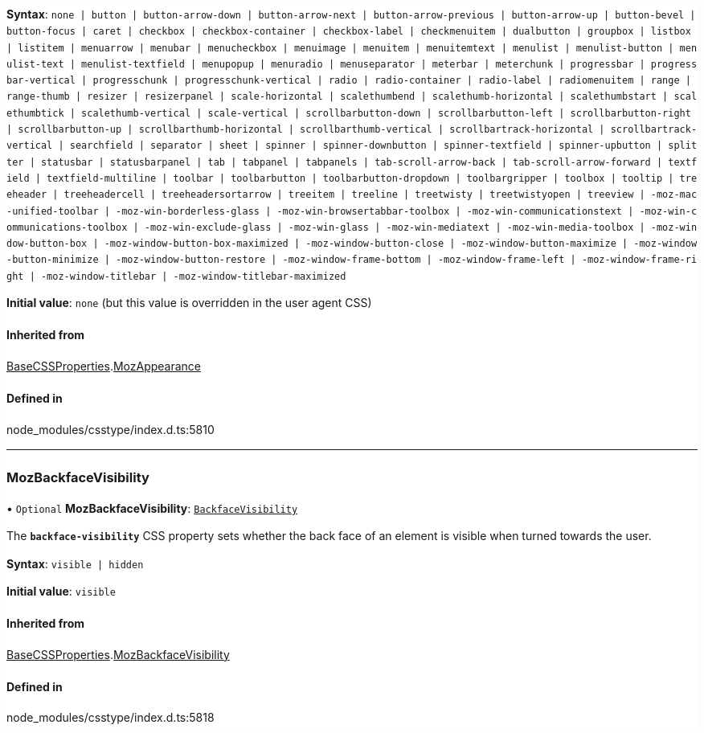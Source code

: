 **Syntax**: `none | button | button-arrow-down | button-arrow-next | button-arrow-previous | button-arrow-up | button-bevel | button-focus | caret | checkbox | checkbox-container | checkbox-label | checkmenuitem | dualbutton | groupbox | listbox | listitem | menuarrow | menubar | menucheckbox | menuimage | menuitem | menuitemtext | menulist | menulist-button | menulist-text | menulist-textfield | menupopup | menuradio | menuseparator | meterbar | meterchunk | progressbar | progressbar-vertical | progresschunk | progresschunk-vertical | radio | radio-container | radio-label | radiomenuitem | range | range-thumb | resizer | resizerpanel | scale-horizontal | scalethumbend | scalethumb-horizontal | scalethumbstart | scalethumbtick | scalethumb-vertical | scale-vertical | scrollbarbutton-down | scrollbarbutton-left | scrollbarbutton-right | scrollbarbutton-up | scrollbarthumb-horizontal | scrollbarthumb-vertical | scrollbartrack-horizontal | scrollbartrack-vertical | searchfield | separator | sheet | spinner | spinner-downbutton | spinner-textfield | spinner-upbutton | splitter | statusbar | statusbarpanel | tab | tabpanel | tabpanels | tab-scroll-arrow-back | tab-scroll-arrow-forward | textfield | textfield-multiline | toolbar | toolbarbutton | toolbarbutton-dropdown | toolbargripper | toolbox | tooltip | treeheader | treeheadercell | treeheadersortarrow | treeitem | treeline | treetwisty | treetwistyopen | treeview | -moz-mac-unified-toolbar | -moz-win-borderless-glass | -moz-win-browsertabbar-toolbox | -moz-win-communicationstext | -moz-win-communications-toolbox | -moz-win-exclude-glass | -moz-win-glass | -moz-win-mediatext | -moz-win-media-toolbox | -moz-window-button-box | -moz-window-button-box-maximized | -moz-window-button-close | -moz-window-button-maximize | -moz-window-button-minimize | -moz-window-button-restore | -moz-window-frame-bottom | -moz-window-frame-left | -moz-window-frame-right | -moz-window-titlebar | -moz-window-titlebar-maximized`

**Initial value**: `none` (but this value is overridden in the user agent CSS)

#### Inherited from

[BaseCSSProperties](components_GraphEditor_DataEditor._internal_.BaseCSSProperties-1.md).[MozAppearance](components_GraphEditor_DataEditor._internal_.BaseCSSProperties-1.md#mozappearance)

#### Defined in

node_modules/csstype/index.d.ts:5810

___

### MozBackfaceVisibility

• `Optional` **MozBackfaceVisibility**: [`BackfaceVisibility`](../modules/components_Container._internal_.md#backfacevisibility)

The **`backface-visibility`** CSS property sets whether the back face of an element is visible when turned towards the user.

**Syntax**: `visible | hidden`

**Initial value**: `visible`

#### Inherited from

[BaseCSSProperties](components_GraphEditor_DataEditor._internal_.BaseCSSProperties-1.md).[MozBackfaceVisibility](components_GraphEditor_DataEditor._internal_.BaseCSSProperties-1.md#mozbackfacevisibility)

#### Defined in

node_modules/csstype/index.d.ts:5818
